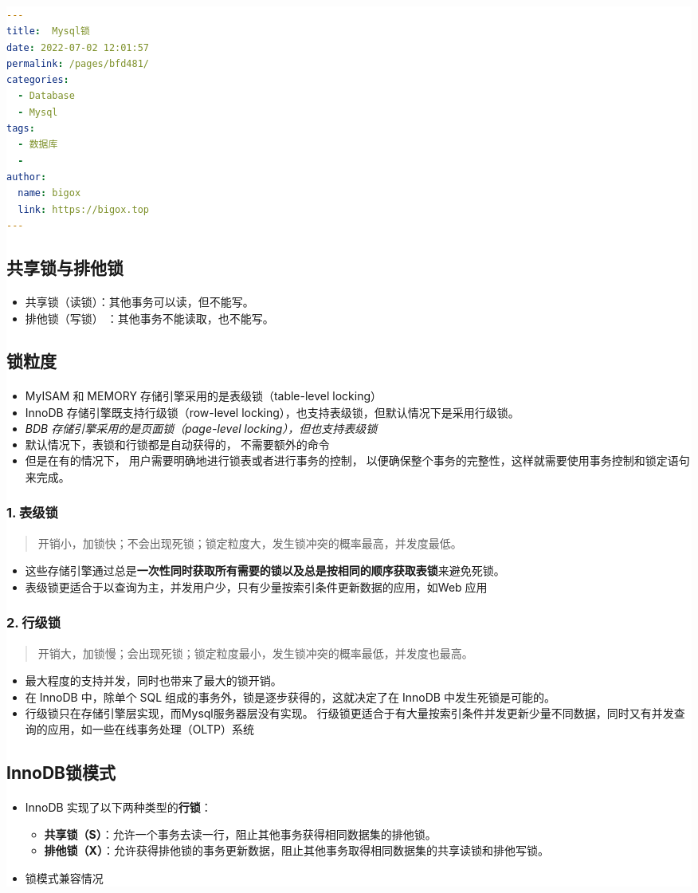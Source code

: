 ```yaml
---
title:  Mysql锁
date: 2022-07-02 12:01:57
permalink: /pages/bfd481/
categories:
  - Database
  - Mysql
tags:
  - 数据库
  - 
author: 
  name: bigox
  link: https://bigox.top
---
```

## **共享锁与排他锁**

- 共享锁（读锁）：其他事务可以读，但不能写。
- 排他锁（写锁） ：其他事务不能读取，也不能写。

## 锁粒度

- MyISAM 和 MEMORY 存储引擎采用的是表级锁（table-level locking）
- InnoDB 存储引擎既支持行级锁（row-level locking），也支持表级锁，但默认情况下是采用行级锁。
- *BDB 存储引擎采用的是页面锁（page-level locking），但也支持表级锁*
- 默认情况下，表锁和行锁都是自动获得的， 不需要额外的命令
- 但是在有的情况下， 用户需要明确地进行锁表或者进行事务的控制， 以便确保整个事务的完整性，这样就需要使用事务控制和锁定语句来完成。

### 1. 表级锁

> 开销小，加锁快；不会出现死锁；锁定粒度大，发生锁冲突的概率最高，并发度最低。

- 这些存储引擎通过总是**一次性同时获取所有需要的锁以及总是按相同的顺序获取表锁**来避免死锁。
- 表级锁更适合于以查询为主，并发用户少，只有少量按索引条件更新数据的应用，如Web 应用

### 2. 行级锁

> 开销大，加锁慢；会出现死锁；锁定粒度最小，发生锁冲突的概率最低，并发度也最高。

- 最大程度的支持并发，同时也带来了最大的锁开销。
- 在 InnoDB 中，除单个 SQL 组成的事务外，锁是逐步获得的，这就决定了在 InnoDB 中发生死锁是可能的。
- 行级锁只在存储引擎层实现，而Mysql服务器层没有实现。 行级锁更适合于有大量按索引条件并发更新少量不同数据，同时又有并发查询的应用，如一些在线事务处理（OLTP）系统

## InnoDB锁模式

- InnoDB 实现了以下两种类型的**行锁**： 
  - **共享锁（S）**：允许一个事务去读一行，阻止其他事务获得相同数据集的排他锁。 
  - **排他锁（X）**：允许获得排他锁的事务更新数据，阻止其他事务取得相同数据集的共享读锁和排他写锁。

- 锁模式兼容情况
